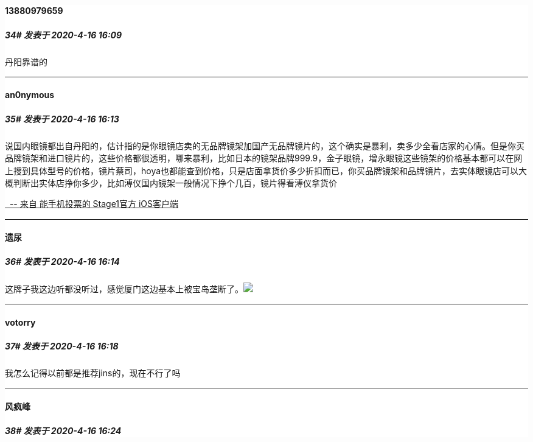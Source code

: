 ####  13880979659  
##### 34#       发表于 2020-4-16 16:09




丹阳靠谱的







-----

####  an0nymous  
##### 35#       发表于 2020-4-16 16:13




说国内眼镜都出自丹阳的，估计指的是你眼镜店卖的无品牌镜架加国产无品牌镜片的，这个确实是暴利，卖多少全看店家的心情。但是你买品牌镜架和进口镜片的，这些价格都很透明，哪来暴利，比如日本的镜架品牌999.9，金子眼镜，增永眼镜这些镜架的价格基本都可以在网上搜到具体型号的价格，镜片蔡司，hoya也都能查到价格，只是店面拿货价多少折扣而已，你买品牌镜架和品牌镜片，去实体眼镜店可以大概判断出实体店挣你多少，比如溥仪国内镜架一般情况下挣个几百，镜片得看溥仪拿货价

[  -- 来自 能手机投票的 Stage1官方 iOS客户端](https://itunes.apple.com/fi/app/saraba1st/id1221237470?mt=8)







-----

####  遗尿  
##### 36#       发表于 2020-4-16 16:14




这牌子我这边听都没听过，感觉厦门这边基本上被宝岛垄断了。<img src="https://static.saraba1st.com/image/smiley/face2017/003.png" referrerpolicy="no-referrer">







-----

####  votorry  
##### 37#       发表于 2020-4-16 16:18




我怎么记得以前都是推荐jins的，现在不行了吗







-----

####  风疯峰  
##### 38#       发表于 2020-4-16 16:24
